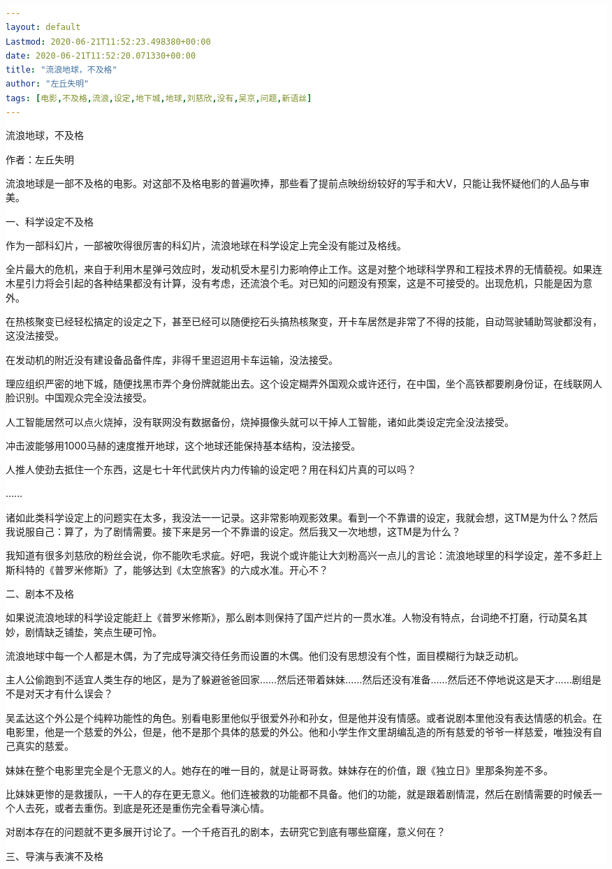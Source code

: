 ```yaml
---
layout: default
Lastmod: 2020-06-21T11:52:23.498380+00:00
date: 2020-06-21T11:52:20.071330+00:00
title: "流浪地球，不及格"
author: "左丘失明"
tags: [电影,不及格,流浪,设定,地下城,地球,刘慈欣,没有,吴京,问题,新语丝]
---
```


流浪地球，不及格

作者：左丘失明

流浪地球是一部不及格的电影。对这部不及格电影的普遍吹捧，那些看了提前点映纷纷较好的写手和大V，只能让我怀疑他们的人品与审美。

一、科学设定不及格

作为一部科幻片，一部被吹得很厉害的科幻片，流浪地球在科学设定上完全没有能过及格线。

全片最大的危机，来自于利用木星弹弓效应时，发动机受木星引力影响停止工作。这是对整个地球科学界和工程技术界的无情藐视。如果连木星引力将会引起的各种结果都没有计算，没有考虑，还流浪个毛。对已知的问题没有预案，这是不可接受的。出现危机，只能是因为意外。

在热核聚变已经轻松搞定的设定之下，甚至已经可以随便挖石头搞热核聚变，开卡车居然是非常了不得的技能，自动驾驶辅助驾驶都没有，这没法接受。

在发动机的附近没有建设备品备件库，非得千里迢迢用卡车运输，没法接受。

理应组织严密的地下城，随便找黑市弄个身份牌就能出去。这个设定糊弄外国观众或许还行，在中国，坐个高铁都要刷身份证，在线联网人脸识别。中国观众完全没法接受。

人工智能居然可以点火烧掉，没有联网没有数据备份，烧掉摄像头就可以干掉人工智能，诸如此类设定完全没法接受。

冲击波能够用1000马赫的速度推开地球，这个地球还能保持基本结构，没法接受。

人推人使劲去抵住一个东西，这是七十年代武侠片内力传输的设定吧？用在科幻片真的可以吗？

……

诸如此类科学设定上的问题实在太多，我没法一一记录。这非常影响观影效果。看到一个不靠谱的设定，我就会想，这TM是为什么？然后我说服自己：算了，为了剧情需要。接下来是另一个不靠谱的设定。然后我又一次地想，这TM是为什么？

我知道有很多刘慈欣的粉丝会说，你不能吹毛求疵。好吧，我说个或许能让大刘粉高兴一点儿的言论：流浪地球里的科学设定，差不多赶上斯科特的《普罗米修斯》了，能够达到《太空旅客》的六成水准。开心不？

二、剧本不及格

如果说流浪地球的科学设定能赶上《普罗米修斯》，那么剧本则保持了国产烂片的一贯水准。人物没有特点，台词绝不打磨，行动莫名其妙，剧情缺乏铺垫，笑点生硬可怜。

流浪地球中每一个人都是木偶，为了完成导演交待任务而设置的木偶。他们没有思想没有个性，面目模糊行为缺乏动机。

主人公偷跑到不适宜人类生存的地区，是为了躲避爸爸回家……然后还带着妹妹……然后还没有准备……然后还不停地说这是天才……剧组是不是对天才有什么误会？

吴孟达这个外公是个纯粹功能性的角色。别看电影里他似乎很爱外孙和孙女，但是他并没有情感。或者说剧本里他没有表达情感的机会。在电影里，他是一个慈爱的外公，但是，他不是那个具体的慈爱的外公。他和小学生作文里胡编乱造的所有慈爱的爷爷一样慈爱，唯独没有自己真实的慈爱。

妹妹在整个电影里完全是个无意义的人。她存在的唯一目的，就是让哥哥救。妹妹存在的价值，跟《独立日》里那条狗差不多。

比妹妹更惨的是救援队，一干人的存在更无意义。他们连被救的功能都不具备。他们的功能，就是跟着剧情混，然后在剧情需要的时候丢一个人去死，或者去重伤。到底是死还是重伤完全看导演心情。

对剧本存在的问题就不更多展开讨论了。一个千疮百孔的剧本，去研究它到底有哪些窟窿，意义何在？

三、导演与表演不及格
